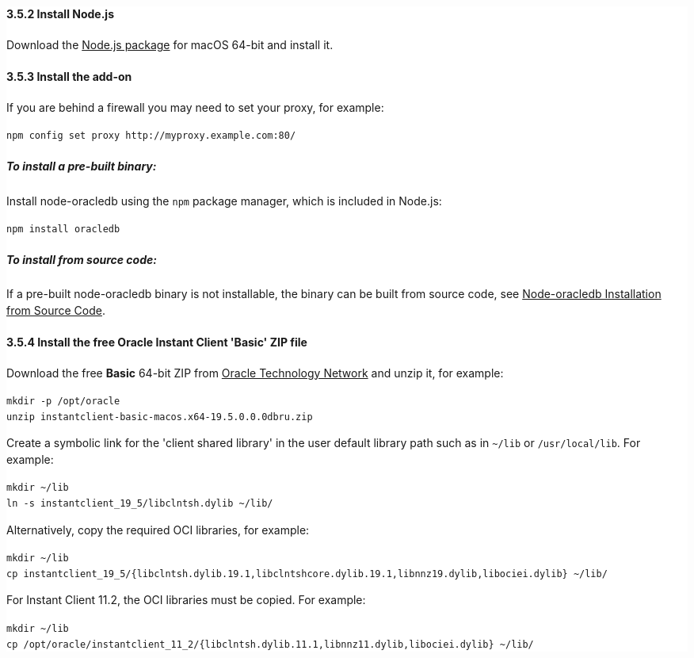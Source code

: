 #### 3.5.2 Install Node.js

Download the [Node.js package][11] for macOS 64-bit and install it.

#### 3.5.3 Install the add-on

If you are behind a firewall you may need to set your proxy, for
example:

```
npm config set proxy http://myproxy.example.com:80/
```

##### To install a pre-built binary:

Install node-oracledb using the `npm` package manager, which is
included in Node.js:

```
npm install oracledb
```

##### To install from source code:

If a pre-built node-oracledb binary is not installable, the binary can
be built from source code, see [Node-oracledb Installation from
Source Code](#github).

#### 3.5.4 Install the free Oracle Instant Client 'Basic' ZIP file

Download the free **Basic** 64-bit ZIP from [Oracle Technology Network][22]
and unzip it, for example:

```
mkdir -p /opt/oracle
unzip instantclient-basic-macos.x64-19.5.0.0.0dbru.zip
```

Create a symbolic link for the 'client shared library' in the user
default library path such as in `~/lib` or `/usr/local/lib`.  For example:

```
mkdir ~/lib
ln -s instantclient_19_5/libclntsh.dylib ~/lib/
```

Alternatively, copy the required OCI libraries, for example:

```
mkdir ~/lib
cp instantclient_19_5/{libclntsh.dylib.19.1,libclntshcore.dylib.19.1,libnnz19.dylib,libociei.dylib} ~/lib/
```

For Instant Client 11.2, the OCI libraries must be copied. For example:

```
mkdir ~/lib
cp /opt/oracle/instantclient_11_2/{libclntsh.dylib.11.1,libnnz11.dylib,libociei.dylib} ~/lib/
```


[1]: http://oracle.github.io/node-oracledb/
[2]: https://www.python.org/downloads/
[3]: https://www.oracle.com/database/technologies/instant-client.html
[4]: https://www.npmjs.com/package/oracledb
[5]: https://blogs.oracle.com/opal/getting-a-c11-compiler-for-node-4,-5-and-6-on-oracle-linux-6
[6]: https://support.oracle.com/epmos/faces/DocumentDisplay?id=207303.1
[7]: https://oracle.github.io/node-oracledb/doc/api.html#connectionstrings
[8]: https://www.oracle.com/technetwork/community/oca-486395.html
[9]: https://www.github.com/oracle/odpi
[10]: https://github.com/oracle/node-oracledb/issues
[11]: http://nodejs.org
[12]: https://www.oracle.com/database/technologies/instant-client/linux-x86-64-downloads.html
[13]: https://www.oracle.com/database/technologies/instant-client/linux-x86-64-downloads.html#ic_x64_inst
[14]: https://linux.oracle.com
[15]: https://www.oracle.com/pls/topic/lookup?ctx=dblatest&id=GUID-7F967CE5-5498-427C-9390-4A5C6767ADAA
[16]: https://www.oracle.com/pls/topic/lookup?ctx=dblatest&id=GUID-2041545B-58D4-48DC-986F-DCC9D0DEC642
[17]: https://www.oracle.com/pls/topic/lookup?ctx=dblatest&id=GUID-04F09076-1D04-46DC-BA8C-1B67C1A464FD
[18]: https://www.oracle.com/pls/topic/lookup?ctx=dblatest&id=GUID-9D12F489-EC02-46BE-8CD4-5AECED0E2BA2
[19]: https://github.com/oracle/node-oracledb/tree/master/examples
[20]: https://www.oracle.com/database/technologies/appdev/xe.html
[21]: https://blogs.oracle.com/opal/the-easiest-way-to-install-oracle-database-on-apple-mac-os-x
[22]: https://www.oracle.com/database/technologies/instant-client/macos-intel-x86-downloads.html
[23]: https://docs.oracle.com/database/
[24]: https://www.oracle.com/pls/topic/lookup?ctx=dblatest&id=NTCLI
[25]: https://www.oracle.com/database/technologies/instant-client/winx64-64-downloads.html
[26]: https://www.oracle.com/database/technologies/instant-client/microsoft-windows-32-downloads.html
[27]: https://support.microsoft.com/en-us/help/2977003/the-latest-supported-visual-c-downloads
[29]: https://www.microsoft.com/en-us/download/details.aspx?id=3387
[30]: https://www.oracle.com/database/technologies/instant-client/aix-ppc64-downloads.html
[31]: https://www.oracle.com/database/technologies/instant-client/solx8664-downloads.html
[32]: https://github.com/oracle/node-oracledb/blob/v1.13.1/INSTALL.md
[40]: https://github.com/oracle/node-oracledb/tags
[41]: https://github.com/oracle/node-oracledb/releases
[42]: https://oracle.github.io/node-oracledb/doc/api.html#migratev1v2
[43]: https://github.com/oracle/node-oracledb/blob/master/CHANGELOG.md
[44]: https://oracle.github.io/node-oracledb/doc/api.html
[45]: https://www.youtube.com/watch?v=WDJacg0NuLo
[46]: http://yum.oracle.com/oracle-linux-nodejs.html
[47]: https://oracle.github.io/node-oracledb/doc/api.html#migrate
[48]: https://node-oracledb.slack.com/
[49]: https://join.slack.com/t/node-oracledb/shared_invite/enQtNDU4Mjc2NzM5OTA2LWMzY2ZlZDY5MDdlMGZiMGRkY2IzYjI5OGU4YTEzZWM5YjQ3ODUzMjcxNWQyNzE4MzM5YjNkYjVmNDk5OWU5NDM
[50]: http://yum.oracle.com/repo/OracleLinux/OL6/oracle/instantclient/x86_64/index.html
[51]: http://yum.oracle.com/repo/OracleLinux/OL7/oracle/instantclient/x86_64/index.html
[52]: https://github.com/oracle/node-oracledb/blob/v2.3.0/INSTALL.md
[53]: https://nodejs.org/api/n-api.html
[54]: https://github.com/oracle/node-oracledb/blob/v3.0.1/INSTALL.md
[55]: https://github.com/oracle/node-oracledb/blob/v3.1.2/INSTALL.md
[56]: https://hub.docker.com/_/node/
[57]: https://oracle.github.io/node-oracledb/doc/api.html#connectionadb
[58]: https://oracle.github.io/node-oracledb/doc/api.html##tnsadmin
[59]: https://www.docker.com/